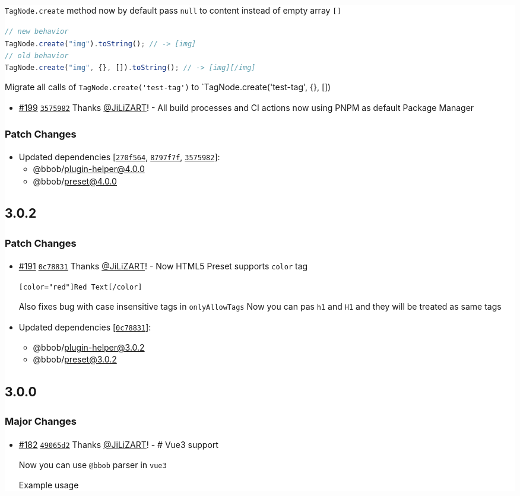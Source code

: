   `TagNode.create` method now by default pass `null` to content instead of empty array `[]`

  ```js
  // new behavior
  TagNode.create("img").toString(); // -> [img]
  // old behavior
  TagNode.create("img", {}, []).toString(); // -> [img][/img]
  ```

  Migrate all calls of `TagNode.create('test-tag')` to `TagNode.create('test-tag', {}, [])

- [#199](https://github.com/JiLiZART/BBob/pull/199) [`3575982`](https://github.com/JiLiZART/BBob/commit/3575982b280cc45c9cedaf7a059491a324c1b514) Thanks [@JiLiZART](https://github.com/JiLiZART)! - All build processes and CI actions now using PNPM as default Package Manager

### Patch Changes

- Updated dependencies [[`270f564`](https://github.com/JiLiZART/BBob/commit/270f5645f8c5b536d61883998a8dc4854f296f37), [`8797f7f`](https://github.com/JiLiZART/BBob/commit/8797f7f363a34b6a53578e0b2f50033cbb6a7eeb), [`3575982`](https://github.com/JiLiZART/BBob/commit/3575982b280cc45c9cedaf7a059491a324c1b514)]:
  - @bbob/plugin-helper@4.0.0
  - @bbob/preset@4.0.0

## 3.0.2

### Patch Changes

- [#191](https://github.com/JiLiZART/BBob/pull/191) [`0c78831`](https://github.com/JiLiZART/BBob/commit/0c78831372b02216c9be5d95cd8b857c18f81540) Thanks [@JiLiZART](https://github.com/JiLiZART)! - Now HTML5 Preset supports `color` tag

  ```
  [color="red"]Red Text[/color]
  ```

  Also fixes bug with case insensitive tags in `onlyAllowTags`
  Now you can pas `h1` and `H1` and they will be treated as same tags

- Updated dependencies [[`0c78831`](https://github.com/JiLiZART/BBob/commit/0c78831372b02216c9be5d95cd8b857c18f81540)]:
  - @bbob/plugin-helper@3.0.2
  - @bbob/preset@3.0.2

## 3.0.0

### Major Changes

- [#182](https://github.com/JiLiZART/BBob/pull/182) [`49065d2`](https://github.com/JiLiZART/BBob/commit/49065d239b69e054b360596353d5b810282d259d) Thanks [@JiLiZART](https://github.com/JiLiZART)! - # Vue3 support

  Now you can use `@bbob` parser in `vue3`

  Example usage
